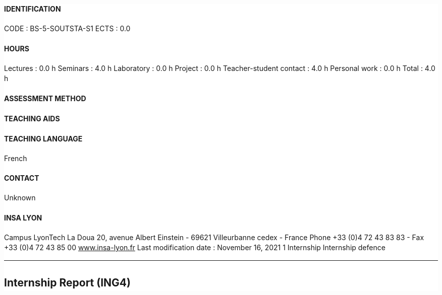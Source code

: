 #### IDENTIFICATION

CODE :
BS-5-SOUTSTA-S1
ECTS :
0.0

#### HOURS

Lectures :
0.0 h
Seminars :
4.0 h
Laboratory :
0.0 h
Project :
0.0 h
Teacher-student
contact :
4.0 h
Personal work :
0.0 h
Total :
4.0 h

#### ASSESSMENT METHOD


#### TEACHING AIDS


#### TEACHING LANGUAGE

French

#### CONTACT

Unknown

#### INSA LYON

Campus LyonTech La Doua
20, avenue Albert Einstein - 69621 Villeurbanne cedex - France
Phone +33 (0)4 72 43 83 83 - Fax +33 (0)4 72 43 85 00
www.insa-lyon.fr
Last modification date : November 16, 2021
1
Internship
Internship defence


---

## Internship Report (ING4)
